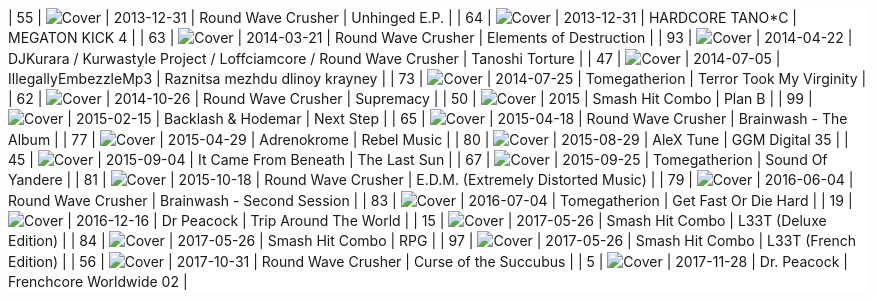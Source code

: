 | 55 | ![Cover](https://i.discogs.com/YvA7RJIYrzIFWpuziwTzS31XzK_-2axgQ-q05ArBJkI/rs:fit/g:sm/q:40/h:150/w:150/czM6Ly9kaXNjb2dz/LWRhdGFiYXNlLWlt/YWdlcy9SLTUzNDEy/NDAtMTUxOTk0NjUy/Ni02MTQ5LmpwZWc.jpeg) | 2013-12-31 | Round Wave Crusher | Unhinged E.P. |
| 64 | ![Cover](https://i.discogs.com/Om3RVIvH_z4ZXFai59i2xeplnjjCTK200ilH7aOjoD8/rs:fit/g:sm/q:40/h:150/w:150/czM6Ly9kaXNjb2dz/LWRhdGFiYXNlLWlt/YWdlcy9SLTMyNjM3/MDQ4LTE3MzQ4ODE1/MzctMjAxMi5qcGVn.jpeg) | 2013-12-31 | HARDCORE TANO*C | MEGATON KICK 4 |
| 63 | ![Cover](https://i.discogs.com/EACzJ8bnVGQUtzJqCGDGmEZ7p-tGrpRqJGOwFZsKDTs/rs:fit/g:sm/q:40/h:150/w:150/czM6Ly9kaXNjb2dz/LWRhdGFiYXNlLWlt/YWdlcy9SLTU3NjY1/OTQtMTUxOTk0NjEw/Ni05ODE1LmpwZWc.jpeg) | 2014-03-21 | Round Wave Crusher | Elements of Destruction |
| 93 | ![Cover](https://i.discogs.com/tO8fGRam8Q-sG2S4N1OrYXQ-Jx-Ki1BMPi7vH5Z9130/rs:fit/g:sm/q:40/h:150/w:150/czM6Ly9kaXNjb2dz/LWRhdGFiYXNlLWlt/YWdlcy9SLTU2MjQw/OTQtMTM5ODI3NzQ2/Ni03MjQ3LmpwZWc.jpeg) | 2014-04-22 | DJKurara / Kurwastyle Project / Loffciamcore / Round Wave Crusher | Tanoshi Torture |
| 47 | ![Cover](https://i.discogs.com/AYrz0xN_L5mOHrLBlogCLp7ywP0H8uDCaOmX4L_6_AU/rs:fit/g:sm/q:40/h:150/w:150/czM6Ly9kaXNjb2dz/LWRhdGFiYXNlLWlt/YWdlcy9SLTY0NDg5/NDAtMTQxOTUwNzQ0/OC0yOTA0LmpwZWc.jpeg) | 2014-07-05 | IllegallyEmbezzleMp3 | Raznitsa mezhdu dlinoy krayney |
| 73 | ![Cover](https://i.discogs.com/Dw9Yu8txSr1Cp0vFYTYMo-yhOn83HkWknS2PHkJfCsA/rs:fit/g:sm/q:40/h:150/w:150/czM6Ly9kaXNjb2dz/LWRhdGFiYXNlLWlt/YWdlcy9SLTU5MTk1/NjEtMTQwNjMzMDE2/Ni04MTcwLmpwZWc.jpeg) | 2014-07-25 | Tomegatherion | Terror Took My Virginity |
| 62 | ![Cover](https://i.discogs.com/EACzJ8bnVGQUtzJqCGDGmEZ7p-tGrpRqJGOwFZsKDTs/rs:fit/g:sm/q:40/h:150/w:150/czM6Ly9kaXNjb2dz/LWRhdGFiYXNlLWlt/YWdlcy9SLTU3NjY1/OTQtMTUxOTk0NjEw/Ni05ODE1LmpwZWc.jpeg) | 2014-10-26 | Round Wave Crusher | Supremacy |
| 50 | ![Cover](https://i.discogs.com/qqaHmnBMgRWEuUcxsHcztMhR8oRscwtbKtxX7PLJHrc/rs:fit/g:sm/q:40/h:150/w:150/czM6Ly9kaXNjb2dz/LWRhdGFiYXNlLWlt/YWdlcy9SLTczNDQx/MDctMTQzOTM4MzQy/OC05OTQ4LmpwZWc.jpeg) | 2015 | Smash Hit Combo | Plan B |
| 99 | ![Cover](https://i.discogs.com/PHpHRPOBGgyfoCjJw73ZIFo6CLflt3G2F8ucmr9AbcI/rs:fit/g:sm/q:40/h:150/w:150/czM6Ly9kaXNjb2dz/LWRhdGFiYXNlLWlt/YWdlcy9SLTY2NTYx/MjQtMTQ2MTcxMzk5/MC0yMTU5LmpwZWc.jpeg) | 2015-02-15 | Backlash &amp; Hodemar | Next Step |
| 65 | ![Cover](https://i.discogs.com/PPIoV7ijRm1HKPRd1qqbUTKB_8Yv0oIqedyhIMV4r2I/rs:fit/g:sm/q:40/h:150/w:150/czM6Ly9kaXNjb2dz/LWRhdGFiYXNlLWlt/YWdlcy9SLTY5NjQ1/ODYtMTQzMDU1NDA5/My01NzgwLmpwZWc.jpeg) | 2015-04-18 | Round Wave Crusher | Brainwash - The Album |
| 77 | ![Cover](https://i.discogs.com/gPFrZeTk0zCqYwIIse_S6fKPzjWKmyC8piOtnxoLXfk/rs:fit/g:sm/q:40/h:150/w:150/czM6Ly9kaXNjb2dz/LWRhdGFiYXNlLWlt/YWdlcy9SLTY5NjE1/OTktMTQzMDQ4NjQ1/OS02MjA5LmpwZWc.jpeg) | 2015-04-29 | Adrenokrome | Rebel Music |
| 80 | ![Cover](https://i.discogs.com/By74izYWjET4k3izvQTdgZvrt8Nx06zELVt1NTVMrXQ/rs:fit/g:sm/q:40/h:150/w:150/czM6Ly9kaXNjb2dz/LWRhdGFiYXNlLWlt/YWdlcy9SLTQ4ODI3/MjItMTM3ODM4NDMz/OS01ODQ0LmpwZWc.jpeg) | 2015-08-29 | AleX Tune | GGM Digital 35 |
| 45 | ![Cover](https://i.discogs.com/De4_h8VQsQwVo_1yzdPQFCf5JwwMR8BkGCkHiKStn_s/rs:fit/g:sm/q:40/h:150/w:150/czM6Ly9kaXNjb2dz/LWRhdGFiYXNlLWlt/YWdlcy9SLTE1NjI2/MTU2LTE1OTQ3OTMx/NTItMzg5NS5qcGVn.jpeg) | 2015-09-04 | It Came From Beneath | The Last Sun |
| 67 | ![Cover](https://i.discogs.com/UfeyINysdVCy_lvbZmBXv8gufvXcnz1mEDhwYXhC6LI/rs:fit/g:sm/q:40/h:150/w:150/czM6Ly9kaXNjb2dz/LWRhdGFiYXNlLWlt/YWdlcy9SLTc1MTkz/NDgtMTQ0MzE2OTQ0/OC02MDcxLmpwZWc.jpeg) | 2015-09-25 | Tomegatherion | Sound Of Yandere |
| 81 | ![Cover](https://i.discogs.com/ELnHFackUpugrKH0Zv_oPS4tfS6WQM-GRxlGesiAsxw/rs:fit/g:sm/q:40/h:150/w:150/czM6Ly9kaXNjb2dz/LWRhdGFiYXNlLWlt/YWdlcy9SLTgxNzYy/NTYtMTQ1NjU3ODUz/NS00NTExLmpwZWc.jpeg) | 2015-10-18 | Round Wave Crusher | E.D.M. (Extremely Distorted Music) |
| 79 | ![Cover](https://i.discogs.com/8FBOPZvwqbreKad2BTCLMVszNXr2q-XQJdgD8B55dH0/rs:fit/g:sm/q:40/h:150/w:150/czM6Ly9kaXNjb2dz/LWRhdGFiYXNlLWlt/YWdlcy9SLTg2MzA4/MzctMTQ2NTUwODAw/MC05ODczLnBuZw.jpeg) | 2016-06-04 | Round Wave Crusher | Brainwash - Second Session |
| 83 | ![Cover](https://i.discogs.com/SO57oOpf7P1oxqNMaIKDMvCiSLHh-DrXTEp89AwgmCk/rs:fit/g:sm/q:40/h:150/w:150/czM6Ly9kaXNjb2dz/LWRhdGFiYXNlLWlt/YWdlcy9SLTg4MDE0/OTktMTQ2OTA1Mjky/OC00MDkwLmpwZWc.jpeg) | 2016-07-04 | Tomegatherion | Get Fast Or Die Hard |
| 19 | ![Cover](https://i.discogs.com/BNVtZv-g2otylsPxAMMN3APujKA3qcqpgsXvubJEDhA/rs:fit/g:sm/q:40/h:150/w:150/czM6Ly9kaXNjb2dz/LWRhdGFiYXNlLWlt/YWdlcy9SLTk1MTQz/MjAtMTQ4MTkwNjA0/NC0zNDEzLmpwZWc.jpeg) | 2016-12-16 | Dr Peacock | Trip Around The World |
| 15 | ![Cover](https://i.discogs.com/N0Ypfr_tdJ4BNzeNWNhRDLhm5wDLpKWx_dxHshJ8Qeg/rs:fit/g:sm/q:40/h:150/w:150/czM6Ly9kaXNjb2dz/LWRhdGFiYXNlLWlt/YWdlcy9SLTEwNDMy/Njc2LTE0OTczMTY3/NzMtOTQ3Mi5qcGVn.jpeg) | 2017-05-26 | Smash Hit Combo | L33T (Deluxe Edition) |
| 84 | ![Cover](https://i.discogs.com/W-yWmZjT-uNtaU0gWsR_DTiQbxH7a2fDmD0i4nXYqYQ/rs:fit/g:sm/q:40/h:150/w:150/czM6Ly9kaXNjb2dz/LWRhdGFiYXNlLWlt/YWdlcy9SLTQ1ODA3/MzAtMTM2ODk5ODMx/NS0yMjQ4LmpwZWc.jpeg) | 2017-05-26 | Smash Hit Combo | RPG |
| 97 | ![Cover](https://i.discogs.com/N0Ypfr_tdJ4BNzeNWNhRDLhm5wDLpKWx_dxHshJ8Qeg/rs:fit/g:sm/q:40/h:150/w:150/czM6Ly9kaXNjb2dz/LWRhdGFiYXNlLWlt/YWdlcy9SLTEwNDMy/Njc2LTE0OTczMTY3/NzMtOTQ3Mi5qcGVn.jpeg) | 2017-05-26 | Smash Hit Combo | L33T (French Edition) |
| 56 | ![Cover](https://i.discogs.com/w8PCajXTwBVER8tL-cjJsycauCGRLSdZMV3Ro-YXRKg/rs:fit/g:sm/q:40/h:150/w:150/czM6Ly9kaXNjb2dz/LWRhdGFiYXNlLWlt/YWdlcy9SLTExMjI3/MjA2LTE1MTIyNzM5/MzAtNDY5Ni5qcGVn.jpeg) | 2017-10-31 | Round Wave Crusher | Curse of the Succubus |
| 5 | ![Cover](https://i.discogs.com/FWNi1LK7_0b8FSwdWSuiEyfxcBaJkRNE9PE5St9CU6U/rs:fit/g:sm/q:40/h:150/w:150/czM6Ly9kaXNjb2dz/LWRhdGFiYXNlLWlt/YWdlcy9SLTExMjM1/MzEzLTE1MTI0Mjcw/NDEtNTkwMy5qcGVn.jpeg) | 2017-11-28 | Dr. Peacock | Frenchcore Worldwide 02 |